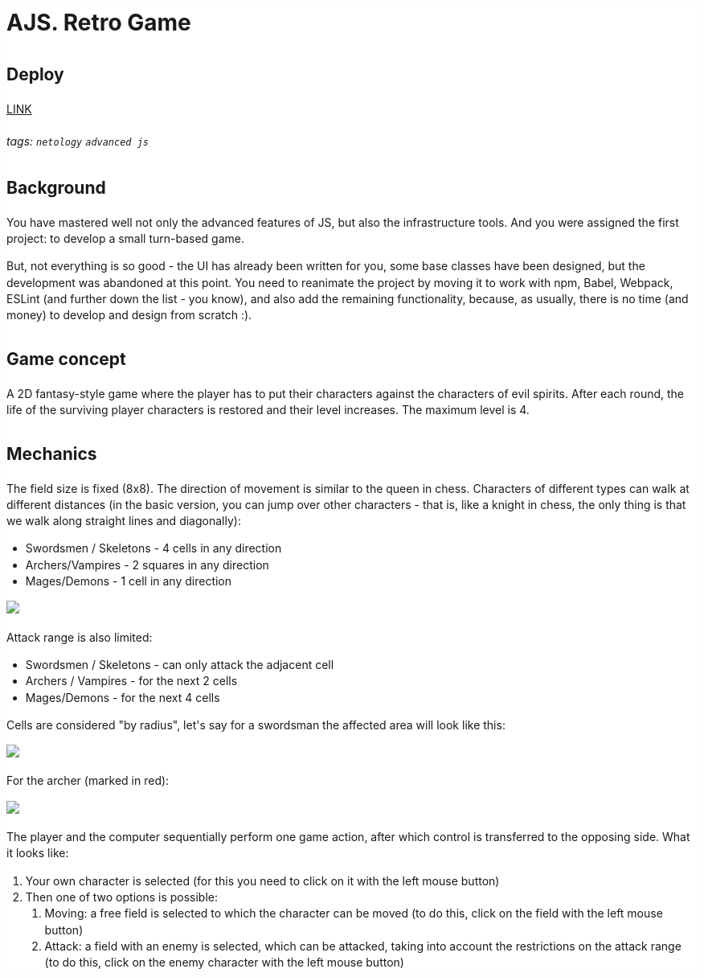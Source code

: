 # AJS. Retro Game

## Deploy
[LINK](https://anastasia-shmeleva.github.io/ajs-adv-diploma/)

###### tags: `netology` `advanced js`

## Background

You have mastered well not only the advanced features of JS, but also the infrastructure tools. And you were assigned the first project: to develop a small turn-based game.

But, not everything is so good - the UI has already been written for you, some base classes have been designed, but the development was abandoned at this point. You need to reanimate the project by moving it to work with npm, Babel, Webpack, ESLint (and further down the list - you know), and also add the remaining functionality, because, as usually, there is no time (and money) to develop and design from scratch :).

## Game concept

A 2D fantasy-style game where the player has to put their characters against the characters of evil spirits. After each round, the life of the surviving player characters is restored and their level increases. The maximum level is 4.

## Mechanics

The field size is fixed (8x8). The direction of movement is similar to the queen in chess. Characters of different types can walk at different distances (in the basic version, you can jump over other characters - that is, like a knight in chess, the only thing is that we walk along straight lines and diagonally):
* Swordsmen / Skeletons - 4 cells in any direction
* Archers/Vampires - 2 squares in any direction
* Mages/Demons - 1 cell in any direction

![](https://i.imgur.com/yp8vjhL.jpg)

Attack range is also limited:
* Swordsmen / Skeletons - can only attack the adjacent cell
* Archers / Vampires - for the next 2 cells
* Mages/Demons - for the next 4 cells

Cells are considered "by radius", let's say for a swordsman the affected area will look like this:

![](https://i.imgur.com/gJ8DXPU.jpg)

For the archer (marked in red):

![](https://i.imgur.com/rIINaFD.png)


The player and the computer sequentially perform one game action, after which control is transferred to the opposing side. What it looks like:
1. Your own character is selected (for this you need to click on it with the left mouse button)
1. Then one of two options is possible:
    1. Moving: a free field is selected to which the character can be moved (to do this, click on the field with the left mouse button)
    2. Attack: a field with an enemy is selected, which can be attacked, taking into account the restrictions on the attack range (to do this, click on the enemy character with the left mouse button)
    